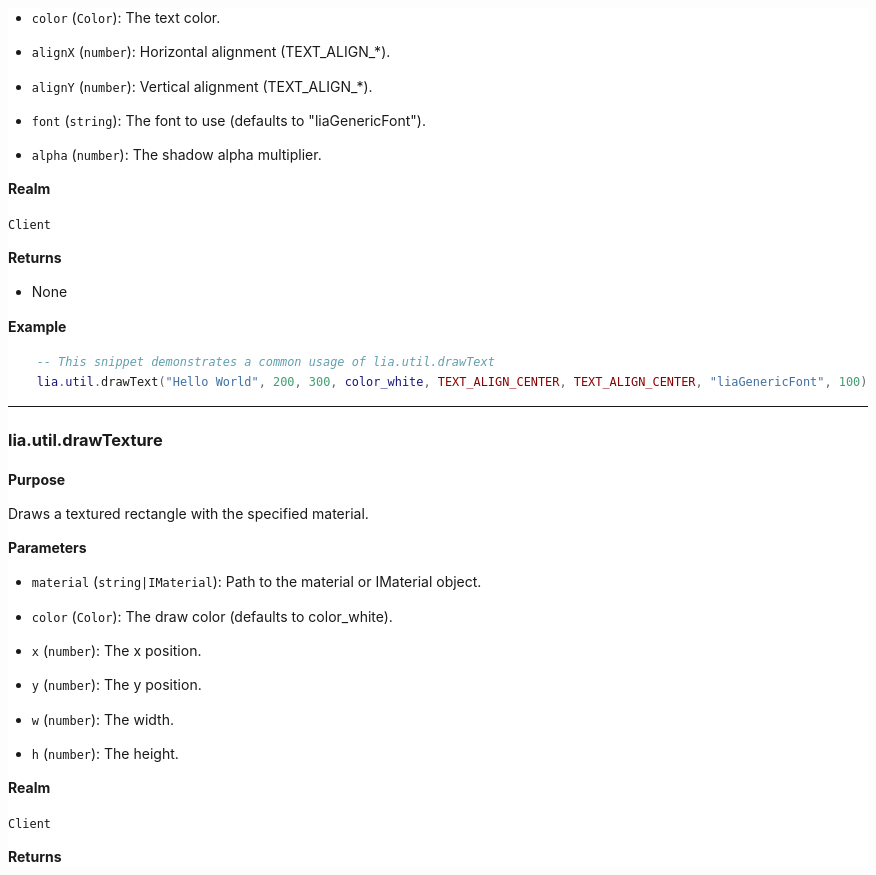 
* `color` (`Color`): The text color.


* `alignX` (`number`): Horizontal alignment (TEXT_ALIGN_*).


* `alignY` (`number`): Vertical alignment (TEXT_ALIGN_*).


* `font` (`string`): The font to use (defaults to "liaGenericFont").


* `alpha` (`number`): The shadow alpha multiplier.


**Realm**

`Client`


**Returns**

* None


**Example**

```lua
    -- This snippet demonstrates a common usage of lia.util.drawText
    lia.util.drawText("Hello World", 200, 300, color_white, TEXT_ALIGN_CENTER, TEXT_ALIGN_CENTER, "liaGenericFont", 100)
```

---

### lia.util.drawTexture

**Purpose**

Draws a textured rectangle with the specified material.

**Parameters**

* `material` (`string|IMaterial`): Path to the material or IMaterial object.


* `color` (`Color`): The draw color (defaults to color_white).


* `x` (`number`): The x position.


* `y` (`number`): The y position.


* `w` (`number`): The width.


* `h` (`number`): The height.


**Realm**

`Client`


**Returns**
